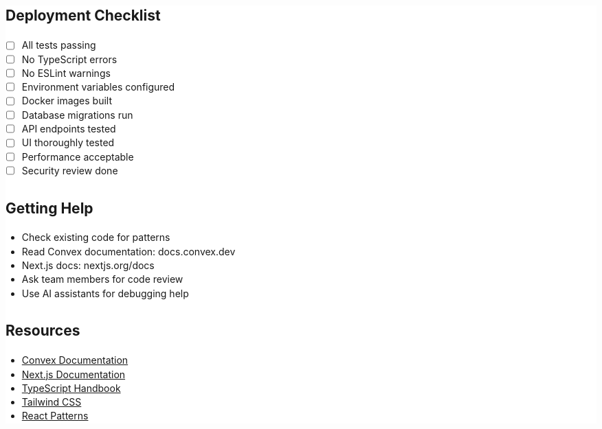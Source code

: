 ## Deployment Checklist

- [ ] All tests passing
- [ ] No TypeScript errors
- [ ] No ESLint warnings
- [ ] Environment variables configured
- [ ] Docker images built
- [ ] Database migrations run
- [ ] API endpoints tested
- [ ] UI thoroughly tested
- [ ] Performance acceptable
- [ ] Security review done

## Getting Help

- Check existing code for patterns
- Read Convex documentation: docs.convex.dev
- Next.js docs: nextjs.org/docs
- Ask team members for code review
- Use AI assistants for debugging help

## Resources

- [Convex Documentation](https://docs.convex.dev)
- [Next.js Documentation](https://nextjs.org/docs)
- [TypeScript Handbook](https://www.typescriptlang.org/docs)
- [Tailwind CSS](https://tailwindcss.com/docs)
- [React Patterns](https://react.dev/learn)